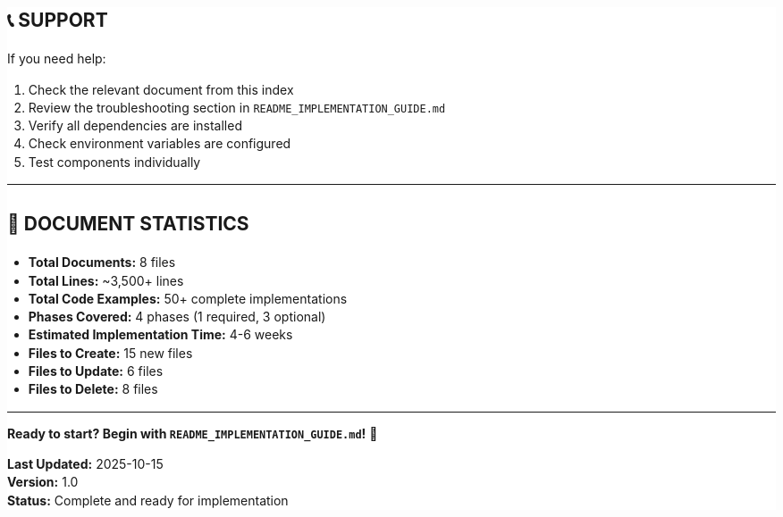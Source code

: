 ## 📞 SUPPORT

If you need help:

1. Check the relevant document from this index
2. Review the troubleshooting section in `README_IMPLEMENTATION_GUIDE.md`
3. Verify all dependencies are installed
4. Check environment variables are configured
5. Test components individually

---

## 📝 DOCUMENT STATISTICS

- **Total Documents:** 8 files
- **Total Lines:** ~3,500+ lines
- **Total Code Examples:** 50+ complete implementations
- **Phases Covered:** 4 phases (1 required, 3 optional)
- **Estimated Implementation Time:** 4-6 weeks
- **Files to Create:** 15 new files
- **Files to Update:** 6 files
- **Files to Delete:** 8 files

---

**Ready to start? Begin with `README_IMPLEMENTATION_GUIDE.md`!** 🚀

**Last Updated:** 2025-10-15  
**Version:** 1.0  
**Status:** Complete and ready for implementation

